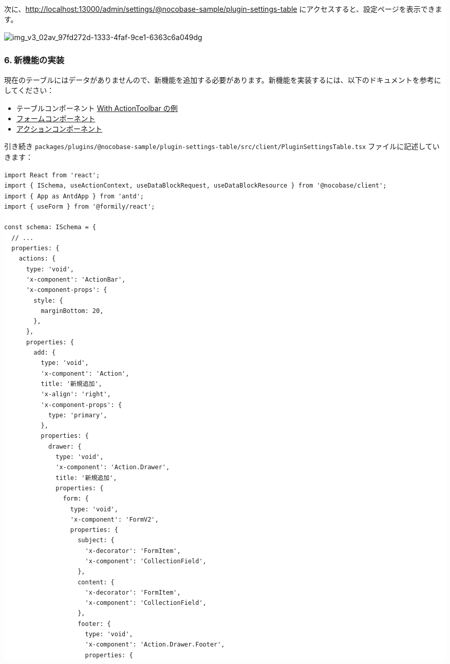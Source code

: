 次に、[http://localhost:13000/admin/settings/@nocobase-sample/plugin-settings-table](http://localhost:13000/admin/settings/@nocobase-sample/plugin-settings-table) にアクセスすると、設定ページを表示できます。

![img_v3_02av_97fd272d-1333-4faf-9ce1-6363c6a049dg](https://static-docs.nocobase.com/img_v3_02av_97fd272d-1333-4faf-9ce1-6363c6a049dg.jpg)

### 6. 新機能の実装

現在のテーブルにはデータがありませんので、新機能を追加する必要があります。新機能を実装するには、以下のドキュメントを参考にしてください：

- テーブルコンポーネント [With ActionToolbar の例](https://client.docs.nocobase.com/components/table-v2)
- [フォームコンポーネント](https://client.docs.nocobase.com/components/form-v2)
- [アクションコンポーネント](https://client.docs.nocobase.com/components/action)

引き続き `packages/plugins/@nocobase-sample/plugin-settings-table/src/client/PluginSettingsTable.tsx` ファイルに記述していきます：

```tsx | pure
import React from 'react';
import { ISchema, useActionContext, useDataBlockRequest, useDataBlockResource } from '@nocobase/client';
import { App as AntdApp } from 'antd';
import { useForm } from '@formily/react';

const schema: ISchema = {
  // ...
  properties: {
    actions: {
      type: 'void',
      'x-component': 'ActionBar',
      'x-component-props': {
        style: {
          marginBottom: 20,
        },
      },
      properties: {
        add: {
          type: 'void',
          'x-component': 'Action',
          title: '新規追加',
          'x-align': 'right',
          'x-component-props': {
            type: 'primary',
          },
          properties: {
            drawer: {
              type: 'void',
              'x-component': 'Action.Drawer',
              title: '新規追加',
              properties: {
                form: {
                  type: 'void',
                  'x-component': 'FormV2',
                  properties: {
                    subject: {
                      'x-decorator': 'FormItem',
                      'x-component': 'CollectionField',
                    },
                    content: {
                      'x-decorator': 'FormItem',
                      'x-component': 'CollectionField',
                    },
                    footer: {
                      type: 'void',
                      'x-component': 'Action.Drawer.Footer',
                      properties: {
```